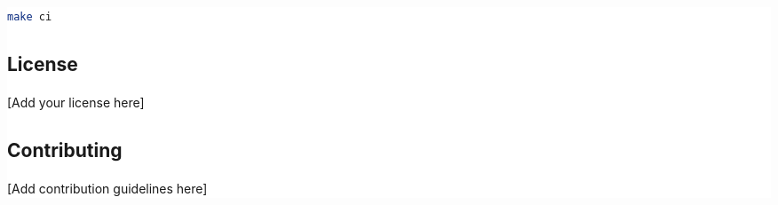 ```bash
make ci
```

## License

[Add your license here]

## Contributing

[Add contribution guidelines here] 